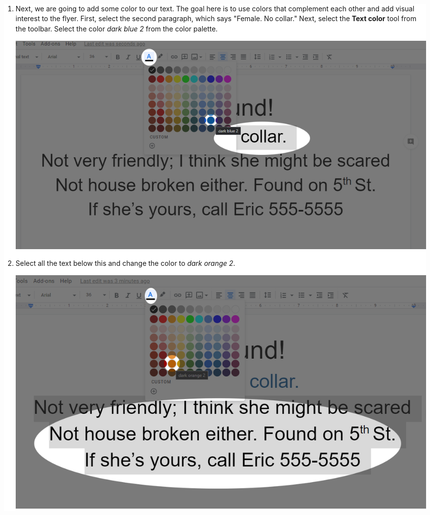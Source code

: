 
1. Next, we are going to add some color to our text. The goal here is to use colors that complement each other and add visual interest to the flyer. First, select the second paragraph, which says "Female. No collar." Next, select the **Text color** tool from the toolbar. Select the color *dark blue 2* from the color palette.

    ![Select color](images/tutorial3/8.png)

1. Select all the text below this and change the color to *dark orange 2*.

    ![Change the rest of the text](images/tutorial3/9.png)
